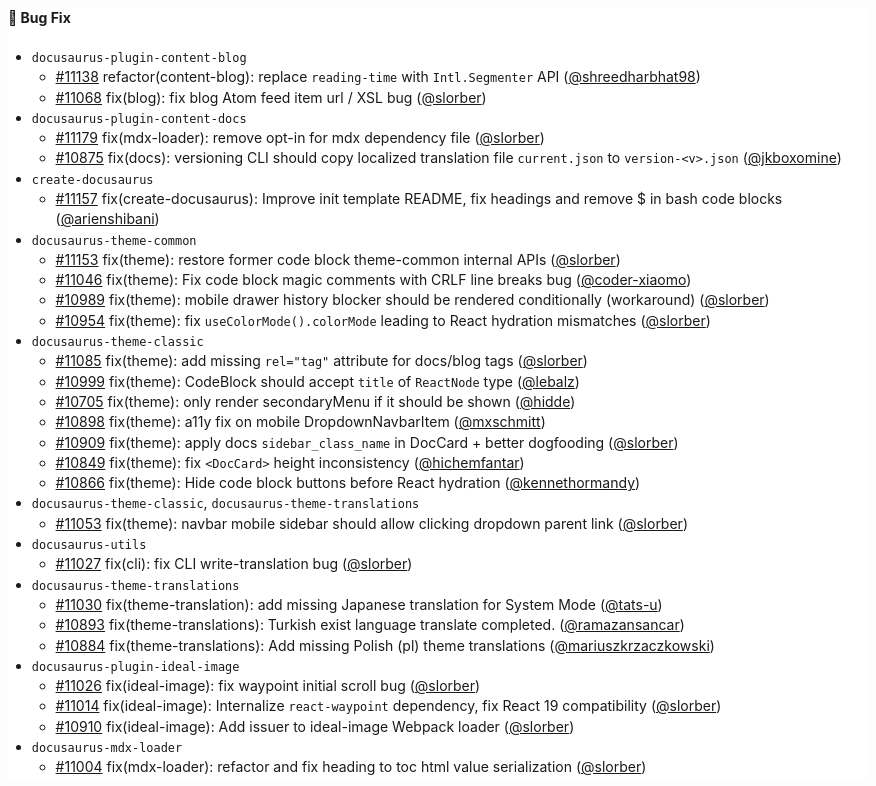 #### :bug: Bug Fix

- `docusaurus-plugin-content-blog`
  - [#11138](https://github.com/facebook/docusaurus/pull/11138) refactor(content-blog): replace `reading-time` with `Intl.Segmenter` API ([@shreedharbhat98](https://github.com/shreedharbhat98))
  - [#11068](https://github.com/facebook/docusaurus/pull/11068) fix(blog): fix blog Atom feed item url / XSL bug ([@slorber](https://github.com/slorber))
- `docusaurus-plugin-content-docs`
  - [#11179](https://github.com/facebook/docusaurus/pull/11179) fix(mdx-loader): remove opt-in for mdx dependency file ([@slorber](https://github.com/slorber))
  - [#10875](https://github.com/facebook/docusaurus/pull/10875) fix(docs): versioning CLI should copy localized translation file `current.json` to `version-<v>.json` ([@jkboxomine](https://github.com/jkboxomine))
- `create-docusaurus`
  - [#11157](https://github.com/facebook/docusaurus/pull/11157) fix(create-docusaurus): Improve init template README, fix headings and remove $ in bash code blocks ([@arienshibani](https://github.com/arienshibani))
- `docusaurus-theme-common`
  - [#11153](https://github.com/facebook/docusaurus/pull/11153) fix(theme): restore former code block theme-common internal APIs ([@slorber](https://github.com/slorber))
  - [#11046](https://github.com/facebook/docusaurus/pull/11046) fix(theme): Fix code block magic comments with CRLF line breaks bug ([@coder-xiaomo](https://github.com/coder-xiaomo))
  - [#10989](https://github.com/facebook/docusaurus/pull/10989) fix(theme): mobile drawer history blocker should be rendered conditionally (workaround) ([@slorber](https://github.com/slorber))
  - [#10954](https://github.com/facebook/docusaurus/pull/10954) fix(theme): fix `useColorMode().colorMode` leading to React hydration mismatches ([@slorber](https://github.com/slorber))
- `docusaurus-theme-classic`
  - [#11085](https://github.com/facebook/docusaurus/pull/11085) fix(theme): add missing `rel="tag"` attribute for docs/blog tags ([@slorber](https://github.com/slorber))
  - [#10999](https://github.com/facebook/docusaurus/pull/10999) fix(theme): CodeBlock should accept `title` of `ReactNode` type ([@lebalz](https://github.com/lebalz))
  - [#10705](https://github.com/facebook/docusaurus/pull/10705) fix(theme): only render secondaryMenu if it should be shown ([@hidde](https://github.com/hidde))
  - [#10898](https://github.com/facebook/docusaurus/pull/10898) fix(theme): a11y fix on mobile DropdownNavbarItem ([@mxschmitt](https://github.com/mxschmitt))
  - [#10909](https://github.com/facebook/docusaurus/pull/10909) fix(theme): apply docs `sidebar_class_name` in DocCard + better dogfooding ([@slorber](https://github.com/slorber))
  - [#10849](https://github.com/facebook/docusaurus/pull/10849) fix(theme): fix `<DocCard>` height inconsistency ([@hichemfantar](https://github.com/hichemfantar))
  - [#10866](https://github.com/facebook/docusaurus/pull/10866) fix(theme): Hide code block buttons before React hydration ([@kennethormandy](https://github.com/kennethormandy))
- `docusaurus-theme-classic`, `docusaurus-theme-translations`
  - [#11053](https://github.com/facebook/docusaurus/pull/11053) fix(theme): navbar mobile sidebar should allow clicking dropdown parent link ([@slorber](https://github.com/slorber))
- `docusaurus-utils`
  - [#11027](https://github.com/facebook/docusaurus/pull/11027) fix(cli): fix CLI write-translation bug ([@slorber](https://github.com/slorber))
- `docusaurus-theme-translations`
  - [#11030](https://github.com/facebook/docusaurus/pull/11030) fix(theme-translation): add missing Japanese translation for System Mode ([@tats-u](https://github.com/tats-u))
  - [#10893](https://github.com/facebook/docusaurus/pull/10893) fix(theme-translations): Turkish exist language translate completed. ([@ramazansancar](https://github.com/ramazansancar))
  - [#10884](https://github.com/facebook/docusaurus/pull/10884) fix(theme-translations): Add missing Polish (pl) theme translations ([@mariuszkrzaczkowski](https://github.com/mariuszkrzaczkowski))
- `docusaurus-plugin-ideal-image`
  - [#11026](https://github.com/facebook/docusaurus/pull/11026) fix(ideal-image): fix waypoint initial scroll bug ([@slorber](https://github.com/slorber))
  - [#11014](https://github.com/facebook/docusaurus/pull/11014) fix(ideal-image): Internalize `react-waypoint` dependency, fix React 19 compatibility ([@slorber](https://github.com/slorber))
  - [#10910](https://github.com/facebook/docusaurus/pull/10910) fix(ideal-image): Add issuer to ideal-image Webpack loader ([@slorber](https://github.com/slorber))
- `docusaurus-mdx-loader`
  - [#11004](https://github.com/facebook/docusaurus/pull/11004) fix(mdx-loader): refactor and fix heading to toc html value serialization ([@slorber](https://github.com/slorber))